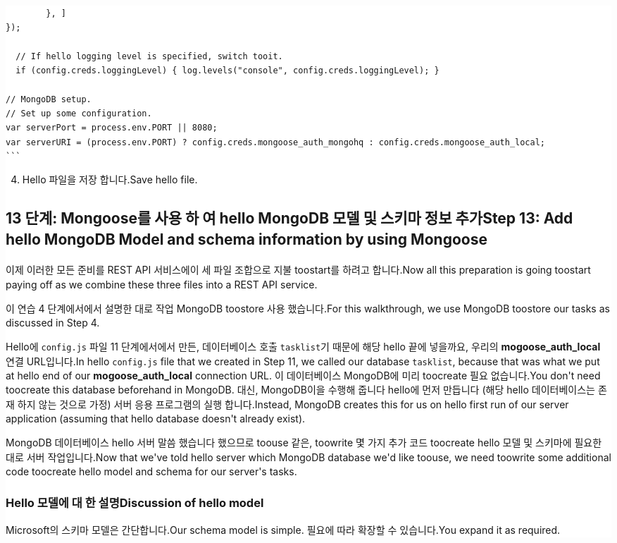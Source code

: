             }, ]
    });

      // If hello logging level is specified, switch tooit.
      if (config.creds.loggingLevel) { log.levels("console", config.creds.loggingLevel); }

    // MongoDB setup.
    // Set up some configuration.
    var serverPort = process.env.PORT || 8080;
    var serverURI = (process.env.PORT) ? config.creds.mongoose_auth_mongohq : config.creds.mongoose_auth_local;
    ```

4. <span data-ttu-id="c25af-232">Hello 파일을 저장 합니다.</span><span class="sxs-lookup"><span data-stu-id="c25af-232">Save hello file.</span></span>

## <a name="step-13-add-hello-mongodb-model-and-schema-information-by-using-mongoose"></a><span data-ttu-id="c25af-233">13 단계: Mongoose를 사용 하 여 hello MongoDB 모델 및 스키마 정보 추가</span><span class="sxs-lookup"><span data-stu-id="c25af-233">Step 13: Add hello MongoDB Model and schema information by using Mongoose</span></span>
<span data-ttu-id="c25af-234">이제 이러한 모든 준비를 REST API 서비스에이 세 파일 조합으로 지불 toostart를 하려고 합니다.</span><span class="sxs-lookup"><span data-stu-id="c25af-234">Now all this preparation is going toostart paying off as we combine these three files into a REST API service.</span></span>

<span data-ttu-id="c25af-235">이 연습 4 단계에서에서 설명한 대로 작업 MongoDB toostore 사용 했습니다.</span><span class="sxs-lookup"><span data-stu-id="c25af-235">For this walkthrough, we use MongoDB toostore our tasks as discussed in Step 4.</span></span>

<span data-ttu-id="c25af-236">Hello에 `config.js` 파일 11 단계에서에서 만든, 데이터베이스 호출 `tasklist`기 때문에 해당 hello 끝에 넣을까요, 우리의 **mogoose_auth_local** 연결 URL입니다.</span><span class="sxs-lookup"><span data-stu-id="c25af-236">In hello `config.js` file that we created in Step 11, we called our database `tasklist`, because that was what we put at hello end of our **mogoose_auth_local** connection URL.</span></span> <span data-ttu-id="c25af-237">이 데이터베이스 MongoDB에 미리 toocreate 필요 없습니다.</span><span class="sxs-lookup"><span data-stu-id="c25af-237">You don't need toocreate this database beforehand in MongoDB.</span></span> <span data-ttu-id="c25af-238">대신, MongoDB이을 수행해 줍니다 hello에 먼저 만듭니다 (해당 hello 데이터베이스는 존재 하지 않는 것으로 가정) 서버 응용 프로그램의 실행 합니다.</span><span class="sxs-lookup"><span data-stu-id="c25af-238">Instead, MongoDB creates this for us on hello first run of our server application (assuming that hello database doesn't already exist).</span></span>

<span data-ttu-id="c25af-239">MongoDB 데이터베이스 hello 서버 말씀 했습니다 했으므로 toouse 같은, toowrite 몇 가지 추가 코드 toocreate hello 모델 및 스키마에 필요한 대로 서버 작업입니다.</span><span class="sxs-lookup"><span data-stu-id="c25af-239">Now that we've told hello server which MongoDB database we'd like toouse, we need toowrite some additional code toocreate hello model and schema for our server's tasks.</span></span>

### <a name="discussion-of-hello-model"></a><span data-ttu-id="c25af-240">Hello 모델에 대 한 설명</span><span class="sxs-lookup"><span data-stu-id="c25af-240">Discussion of hello model</span></span>
<span data-ttu-id="c25af-241">Microsoft의 스키마 모델은 간단합니다.</span><span class="sxs-lookup"><span data-stu-id="c25af-241">Our schema model is simple.</span></span> <span data-ttu-id="c25af-242">필요에 따라 확장할 수 있습니다.</span><span class="sxs-lookup"><span data-stu-id="c25af-242">You expand it as required.</span></span>
